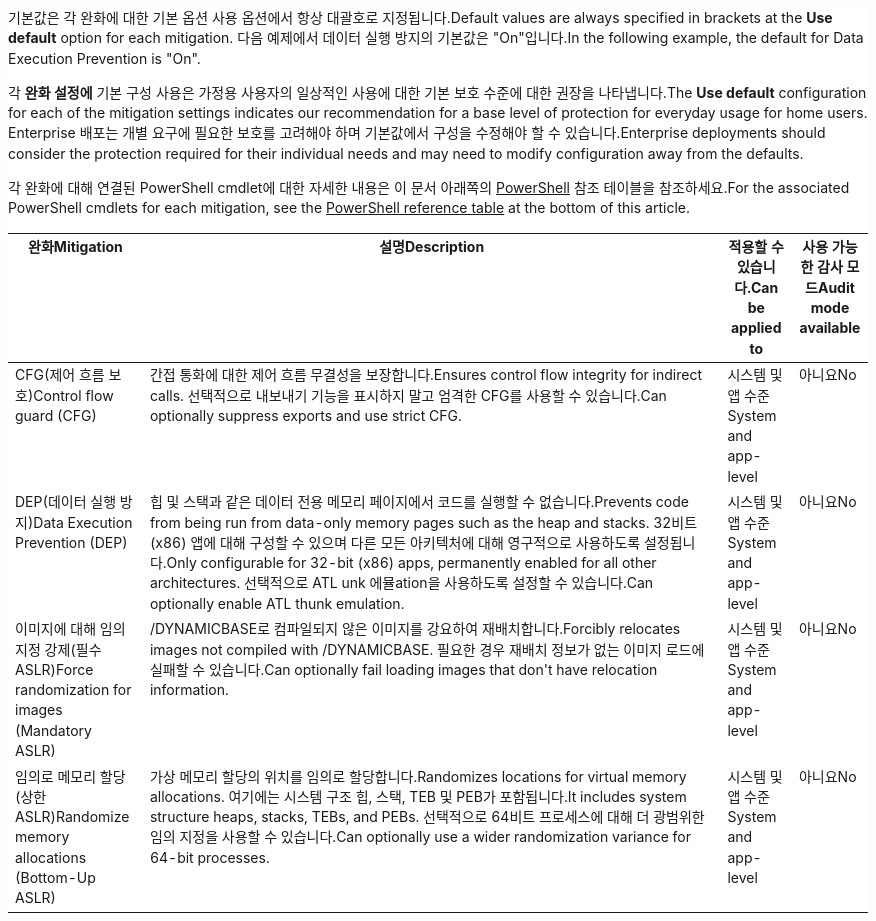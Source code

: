 <span data-ttu-id="3c1ba-128">기본값은 각 완화에 대한 기본  옵션 사용 옵션에서 항상 대괄호로 지정됩니다.</span><span class="sxs-lookup"><span data-stu-id="3c1ba-128">Default values are always specified in brackets at the **Use default** option for each mitigation.</span></span> <span data-ttu-id="3c1ba-129">다음 예제에서 데이터 실행 방지의 기본값은 "On"입니다.</span><span class="sxs-lookup"><span data-stu-id="3c1ba-129">In the following example, the default for Data Execution Prevention is "On".</span></span>

<span data-ttu-id="3c1ba-130">각 **완화 설정에** 기본 구성 사용은 가정용 사용자의 일상적인 사용에 대한 기본 보호 수준에 대한 권장을 나타냅니다.</span><span class="sxs-lookup"><span data-stu-id="3c1ba-130">The **Use default** configuration for each of the mitigation settings indicates our recommendation for a base level of protection for everyday usage for home users.</span></span> <span data-ttu-id="3c1ba-131">Enterprise 배포는 개별 요구에 필요한 보호를 고려해야 하며 기본값에서 구성을 수정해야 할 수 있습니다.</span><span class="sxs-lookup"><span data-stu-id="3c1ba-131">Enterprise deployments should consider the protection required for their individual needs and may need to modify configuration away from the defaults.</span></span>

<span data-ttu-id="3c1ba-132">각 완화에 대해 연결된 PowerShell cmdlet에 대한 자세한 내용은 이 문서 아래쪽의 [PowerShell](#cmdlets-table) 참조 테이블을 참조하세요.</span><span class="sxs-lookup"><span data-stu-id="3c1ba-132">For the associated PowerShell cmdlets for each mitigation, see the [PowerShell reference table](#cmdlets-table) at the bottom of this article.</span></span>

| <span data-ttu-id="3c1ba-133">완화</span><span class="sxs-lookup"><span data-stu-id="3c1ba-133">Mitigation</span></span> | <span data-ttu-id="3c1ba-134">설명</span><span class="sxs-lookup"><span data-stu-id="3c1ba-134">Description</span></span> | <span data-ttu-id="3c1ba-135">적용할 수 있습니다.</span><span class="sxs-lookup"><span data-stu-id="3c1ba-135">Can be applied to</span></span> | <span data-ttu-id="3c1ba-136">사용 가능한 감사 모드</span><span class="sxs-lookup"><span data-stu-id="3c1ba-136">Audit mode available</span></span> |
| ---------- | ----------- | ----------------- | -------------------- |
| <span data-ttu-id="3c1ba-137">CFG(제어 흐름 보호)</span><span class="sxs-lookup"><span data-stu-id="3c1ba-137">Control flow guard (CFG)</span></span> | <span data-ttu-id="3c1ba-138">간접 통화에 대한 제어 흐름 무결성을 보장합니다.</span><span class="sxs-lookup"><span data-stu-id="3c1ba-138">Ensures control flow integrity for indirect calls.</span></span> <span data-ttu-id="3c1ba-139">선택적으로 내보내기 기능을 표시하지 말고 엄격한 CFG를 사용할 수 있습니다.</span><span class="sxs-lookup"><span data-stu-id="3c1ba-139">Can optionally suppress exports and use strict CFG.</span></span> | <span data-ttu-id="3c1ba-140">시스템 및 앱 수준</span><span class="sxs-lookup"><span data-stu-id="3c1ba-140">System and app-level</span></span> | <span data-ttu-id="3c1ba-141">아니요</span><span class="sxs-lookup"><span data-stu-id="3c1ba-141">No</span></span> |
| <span data-ttu-id="3c1ba-142">DEP(데이터 실행 방지)</span><span class="sxs-lookup"><span data-stu-id="3c1ba-142">Data Execution Prevention (DEP)</span></span> | <span data-ttu-id="3c1ba-143">힙 및 스택과 같은 데이터 전용 메모리 페이지에서 코드를 실행할 수 없습니다.</span><span class="sxs-lookup"><span data-stu-id="3c1ba-143">Prevents code from being run from data-only memory pages such as the heap and stacks.</span></span> <span data-ttu-id="3c1ba-144">32비트(x86) 앱에 대해 구성할 수 있으며 다른 모든 아키텍처에 대해 영구적으로 사용하도록 설정됩니다.</span><span class="sxs-lookup"><span data-stu-id="3c1ba-144">Only configurable for 32-bit (x86) apps, permanently enabled for all other architectures.</span></span> <span data-ttu-id="3c1ba-145">선택적으로 ATL unk 에뮬ation을 사용하도록 설정할 수 있습니다.</span><span class="sxs-lookup"><span data-stu-id="3c1ba-145">Can optionally enable ATL thunk emulation.</span></span> | <span data-ttu-id="3c1ba-146">시스템 및 앱 수준</span><span class="sxs-lookup"><span data-stu-id="3c1ba-146">System and app-level</span></span>  | <span data-ttu-id="3c1ba-147">아니요</span><span class="sxs-lookup"><span data-stu-id="3c1ba-147">No</span></span> |
| <span data-ttu-id="3c1ba-148">이미지에 대해 임의 지정 강제(필수 ASLR)</span><span class="sxs-lookup"><span data-stu-id="3c1ba-148">Force randomization for images (Mandatory ASLR)</span></span> | <span data-ttu-id="3c1ba-149">/DYNAMICBASE로 컴파일되지 않은 이미지를 강요하여 재배치합니다.</span><span class="sxs-lookup"><span data-stu-id="3c1ba-149">Forcibly relocates images not compiled with /DYNAMICBASE.</span></span> <span data-ttu-id="3c1ba-150">필요한 경우 재배치 정보가 없는 이미지 로드에 실패할 수 있습니다.</span><span class="sxs-lookup"><span data-stu-id="3c1ba-150">Can optionally fail loading images that don't have relocation information.</span></span> | <span data-ttu-id="3c1ba-151">시스템 및 앱 수준</span><span class="sxs-lookup"><span data-stu-id="3c1ba-151">System and app-level</span></span>  | <span data-ttu-id="3c1ba-152">아니요</span><span class="sxs-lookup"><span data-stu-id="3c1ba-152">No</span></span> |
| <span data-ttu-id="3c1ba-153">임의로 메모리 할당(상한 ASLR)</span><span class="sxs-lookup"><span data-stu-id="3c1ba-153">Randomize memory allocations (Bottom-Up ASLR)</span></span> | <span data-ttu-id="3c1ba-154">가상 메모리 할당의 위치를 임의로 할당합니다.</span><span class="sxs-lookup"><span data-stu-id="3c1ba-154">Randomizes locations for virtual memory allocations.</span></span> <span data-ttu-id="3c1ba-155">여기에는 시스템 구조 힙, 스택, TEB 및 PEB가 포함됩니다.</span><span class="sxs-lookup"><span data-stu-id="3c1ba-155">It includes system structure heaps, stacks, TEBs, and PEBs.</span></span> <span data-ttu-id="3c1ba-156">선택적으로 64비트 프로세스에 대해 더 광범위한 임의 지정을 사용할 수 있습니다.</span><span class="sxs-lookup"><span data-stu-id="3c1ba-156">Can optionally use a wider randomization variance for 64-bit processes.</span></span> | <span data-ttu-id="3c1ba-157">시스템 및 앱 수준</span><span class="sxs-lookup"><span data-stu-id="3c1ba-157">System and app-level</span></span> | <span data-ttu-id="3c1ba-158">아니요</span><span class="sxs-lookup"><span data-stu-id="3c1ba-158">No</span></span> |